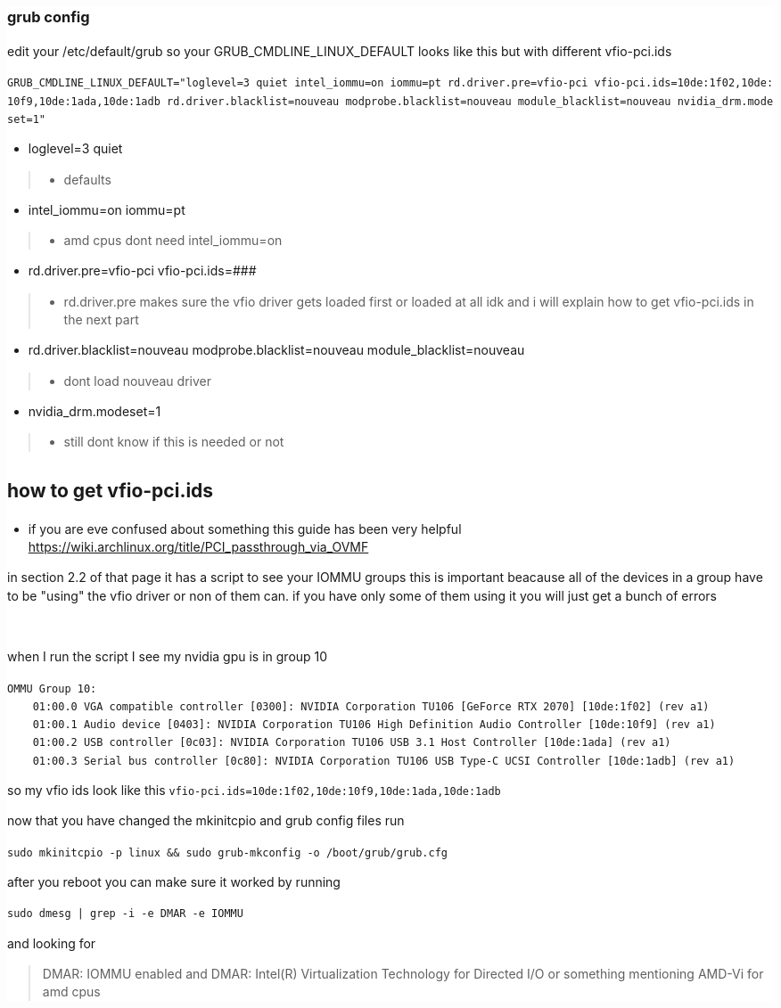 ### grub config
edit your /etc/default/grub so your GRUB_CMDLINE_LINUX_DEFAULT looks like this but with different vfio-pci.ids
```
GRUB_CMDLINE_LINUX_DEFAULT="loglevel=3 quiet intel_iommu=on iommu=pt rd.driver.pre=vfio-pci vfio-pci.ids=10de:1f02,10de:10f9,10de:1ada,10de:1adb rd.driver.blacklist=nouveau modprobe.blacklist=nouveau module_blacklist=nouveau nvidia_drm.modeset=1"
```
- loglevel=3 quiet
>  - defaults  
  
- intel_iommu=on iommu=pt
>  - amd cpus dont need intel_iommu=on
- rd.driver.pre=vfio-pci vfio-pci.ids=###
>  - rd.driver.pre makes sure the vfio driver gets loaded first or loaded at all idk and i will explain how to get vfio-pci.ids in the next part
- rd.driver.blacklist=nouveau modprobe.blacklist=nouveau module_blacklist=nouveau
>  - dont load nouveau driver
- nvidia_drm.modeset=1
>  - still dont know if this is needed or not

## how to get vfio-pci.ids
- if you are eve confused about something this guide has been very helpful https://wiki.archlinux.org/title/PCI_passthrough_via_OVMF  

in section 2.2 of that page it has a script to see your IOMMU groups this is important beacause all of the devices in a group have to be "using" the vfio driver or non of them can. if you have only some of them using it you will just get a bunch of errors 

$~$

when I run the script I see my nvidia gpu is in group 10
```
OMMU Group 10:
	01:00.0 VGA compatible controller [0300]: NVIDIA Corporation TU106 [GeForce RTX 2070] [10de:1f02] (rev a1)
	01:00.1 Audio device [0403]: NVIDIA Corporation TU106 High Definition Audio Controller [10de:10f9] (rev a1)
	01:00.2 USB controller [0c03]: NVIDIA Corporation TU106 USB 3.1 Host Controller [10de:1ada] (rev a1)
	01:00.3 Serial bus controller [0c80]: NVIDIA Corporation TU106 USB Type-C UCSI Controller [10de:1adb] (rev a1)
```
so my vfio ids look like this ```vfio-pci.ids=10de:1f02,10de:10f9,10de:1ada,10de:1adb```

now that you have changed the mkinitcpio and grub config files run

```
sudo mkinitcpio -p linux && sudo grub-mkconfig -o /boot/grub/grub.cfg
```
after you reboot you can make sure it worked by running
```
sudo dmesg | grep -i -e DMAR -e IOMMU
```
and looking for
> DMAR: IOMMU enabled
and
> DMAR: Intel(R) Virtualization Technology for Directed I/O
or something mentioning AMD-Vi for amd cpus
